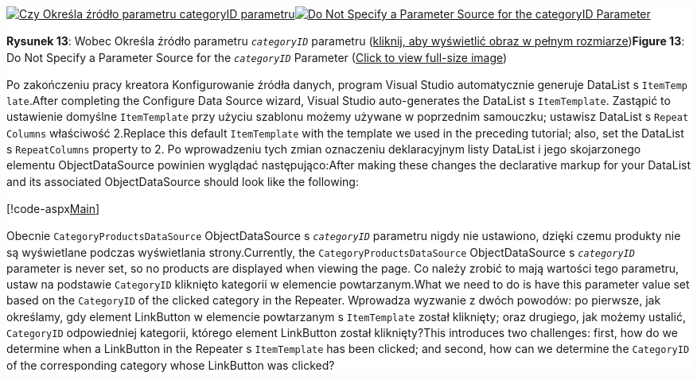 
<span data-ttu-id="0f2d1-257">[![Czy Określa źródło parametru categoryID parametru](master-detail-using-a-bulleted-list-of-master-records-with-a-details-datalist-vb/_static/image36.png)](master-detail-using-a-bulleted-list-of-master-records-with-a-details-datalist-vb/_static/image35.png)</span><span class="sxs-lookup"><span data-stu-id="0f2d1-257">[![Do Not Specify a Parameter Source for the categoryID Parameter](master-detail-using-a-bulleted-list-of-master-records-with-a-details-datalist-vb/_static/image36.png)](master-detail-using-a-bulleted-list-of-master-records-with-a-details-datalist-vb/_static/image35.png)</span></span>

<span data-ttu-id="0f2d1-258">**Rysunek 13**: Wobec Określa źródło parametru *`categoryID`* parametru ([kliknij, aby wyświetlić obraz w pełnym rozmiarze](master-detail-using-a-bulleted-list-of-master-records-with-a-details-datalist-vb/_static/image37.png))</span><span class="sxs-lookup"><span data-stu-id="0f2d1-258">**Figure 13**: Do Not Specify a Parameter Source for the *`categoryID`* Parameter ([Click to view full-size image](master-detail-using-a-bulleted-list-of-master-records-with-a-details-datalist-vb/_static/image37.png))</span></span>


<span data-ttu-id="0f2d1-259">Po zakończeniu pracy kreatora Konfigurowanie źródła danych, program Visual Studio automatycznie generuje DataList s `ItemTemplate`.</span><span class="sxs-lookup"><span data-stu-id="0f2d1-259">After completing the Configure Data Source wizard, Visual Studio auto-generates the DataList s `ItemTemplate`.</span></span> <span data-ttu-id="0f2d1-260">Zastąpić to ustawienie domyślne `ItemTemplate` przy użyciu szablonu możemy używane w poprzednim samouczku; ustawisz DataList s `RepeatColumns` właściwość 2.</span><span class="sxs-lookup"><span data-stu-id="0f2d1-260">Replace this default `ItemTemplate` with the template we used in the preceding tutorial; also, set the DataList s `RepeatColumns` property to 2.</span></span> <span data-ttu-id="0f2d1-261">Po wprowadzeniu tych zmian oznaczeniu deklaracyjnym listy DataList i jego skojarzonego elementu ObjectDataSource powinien wyglądać następująco:</span><span class="sxs-lookup"><span data-stu-id="0f2d1-261">After making these changes the declarative markup for your DataList and its associated ObjectDataSource should look like the following:</span></span>


[!code-aspx[Main](master-detail-using-a-bulleted-list-of-master-records-with-a-details-datalist-vb/samples/sample10.aspx)]

<span data-ttu-id="0f2d1-262">Obecnie `CategoryProductsDataSource` ObjectDataSource s *`categoryID`* parametru nigdy nie ustawiono, dzięki czemu produkty nie są wyświetlane podczas wyświetlania strony.</span><span class="sxs-lookup"><span data-stu-id="0f2d1-262">Currently, the `CategoryProductsDataSource` ObjectDataSource s *`categoryID`* parameter is never set, so no products are displayed when viewing the page.</span></span> <span data-ttu-id="0f2d1-263">Co należy zrobić to mają wartości tego parametru, ustaw na podstawie `CategoryID` kliknięto kategorii w elemencie powtarzanym.</span><span class="sxs-lookup"><span data-stu-id="0f2d1-263">What we need to do is have this parameter value set based on the `CategoryID` of the clicked category in the Repeater.</span></span> <span data-ttu-id="0f2d1-264">Wprowadza wyzwanie z dwóch powodów: po pierwsze, jak określamy, gdy element LinkButton w elemencie powtarzanym s `ItemTemplate` został kliknięty; oraz drugiego, jak możemy ustalić, `CategoryID` odpowiedniej kategorii, którego element LinkButton został kliknięty?</span><span class="sxs-lookup"><span data-stu-id="0f2d1-264">This introduces two challenges: first, how do we determine when a LinkButton in the Repeater s `ItemTemplate` has been clicked; and second, how can we determine the `CategoryID` of the corresponding category whose LinkButton was clicked?</span></span>
